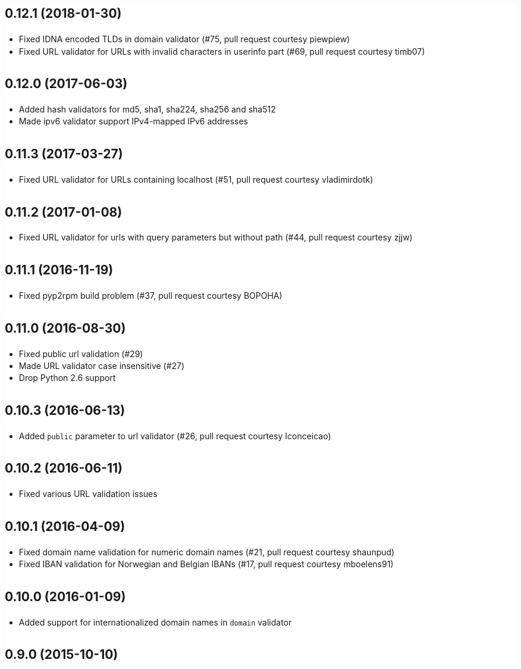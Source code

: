 ## 0.12.1 (2018-01-30)

- Fixed IDNA encoded TLDs in domain validator (#75, pull request courtesy piewpiew)
- Fixed URL validator for URLs with invalid characters in userinfo part (#69, pull request courtesy timb07)

## 0.12.0 (2017-06-03)

- Added hash validators for md5, sha1, sha224, sha256 and sha512
- Made ipv6 validator support IPv4-mapped IPv6 addresses

## 0.11.3 (2017-03-27)

- Fixed URL validator for URLs containing localhost (#51, pull request courtesy vladimirdotk)

## 0.11.2 (2017-01-08)

- Fixed URL validator for urls with query parameters but without path (#44, pull request courtesy zjjw)

## 0.11.1 (2016-11-19)

- Fixed pyp2rpm build problem (#37, pull request courtesy BOPOHA)

## 0.11.0 (2016-08-30)

- Fixed public url validation (#29)
- Made URL validator case insensitive (#27)
- Drop Python 2.6 support

## 0.10.3 (2016-06-13)

- Added ``public`` parameter to url validator (#26, pull request courtesy Iconceicao)

## 0.10.2 (2016-06-11)

- Fixed various URL validation issues

## 0.10.1 (2016-04-09)

- Fixed domain name validation for numeric domain names (#21, pull request courtesy shaunpud)
- Fixed IBAN validation for Norwegian and Belgian IBANs (#17, pull request courtesy mboelens91)

## 0.10.0 (2016-01-09)

- Added support for internationalized domain names in ``domain`` validator

## 0.9.0 (2015-10-10)
